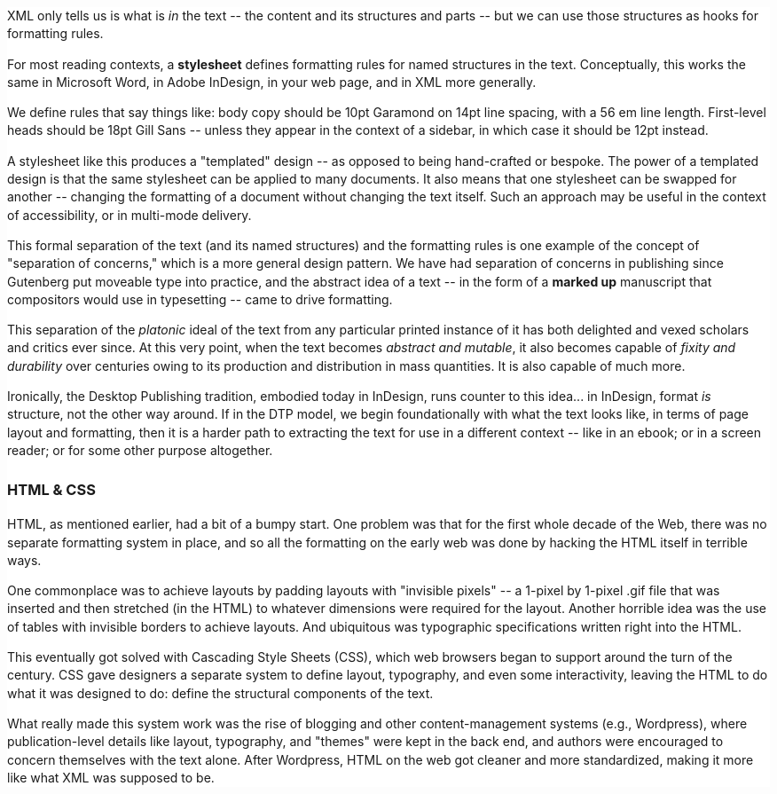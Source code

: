 XML only tells us is what is *in* the text -- the content and its structures and parts -- but we can use those structures as hooks for formatting rules.

For most reading contexts, a **stylesheet** defines formatting rules for named structures in the text. Conceptually, this works the same in Microsoft Word, in Adobe InDesign, in your web page, and in XML more generally. 

We define rules that say things like: body copy should be 10pt Garamond on 14pt line spacing, with a 56 em line length. First-level heads should be 18pt Gill Sans -- unless they appear in the context of a sidebar, in which case it should be 12pt instead. 

A stylesheet like this produces a "templated" design -- as opposed to being hand-crafted or bespoke. The power of a templated design is that the same stylesheet can be applied to many documents. It also means that one stylesheet can be swapped for another -- changing the formatting of a document without changing the text itself. Such an approach may be useful in the context of accessibility, or in multi-mode delivery.

This formal separation of the text (and its named structures) and the formatting rules is one example of the concept of "separation of concerns," which is a more general design pattern. We have had separation of concerns in publishing since Gutenberg put moveable type into practice, and the abstract idea of a text -- in the form of a **marked up** manuscript that compositors would use in typesetting -- came to drive formatting. 

This separation of the *platonic* ideal of the text from any particular printed instance of it has both delighted and vexed scholars and critics ever since. At this very point, when the text becomes *abstract and mutable*, it also becomes capable of *fixity and durability* over centuries owing to its production and distribution in mass quantities. It is also capable of much more.

Ironically, the Desktop Publishing tradition, embodied today in InDesign, runs counter to this idea... in InDesign, format *is* structure, not the other way around. If in the DTP model, we begin foundationally with what the text looks like, in terms of page layout and formatting, then it is a harder path to extracting the text for use in a different context -- like in an ebook; or in a screen reader; or for some other purpose altogether.



### HTML & CSS

HTML, as mentioned earlier, had a bit of a bumpy start. One problem was that for the first whole decade of the Web, there was no separate formatting system in place, and so all the formatting on the early web was done by hacking the HTML itself in terrible ways.

One commonplace was to achieve layouts by padding layouts with "invisible pixels" -- a 1-pixel by 1-pixel .gif file that was inserted and then stretched (in the HTML) to whatever dimensions were required for the layout. Another horrible idea was the use of tables with invisible borders to achieve layouts. And ubiquitous was typographic specifications written right into the HTML.

This eventually got solved with Cascading Style Sheets (CSS), which web browsers began to support around the turn of the century. CSS gave designers a separate system to define layout, typography, and even some interactivity, leaving the HTML to do what it was designed to do: define the structural components of the text. 

What really made this system work was the rise of blogging and other content-management systems (e.g., Wordpress), where publication-level details like layout, typography, and "themes" were kept in the back end, and authors were encouraged to concern themselves with the text alone. After Wordpress, HTML on the web got cleaner and more standardized, making it more like what XML was supposed to be.
